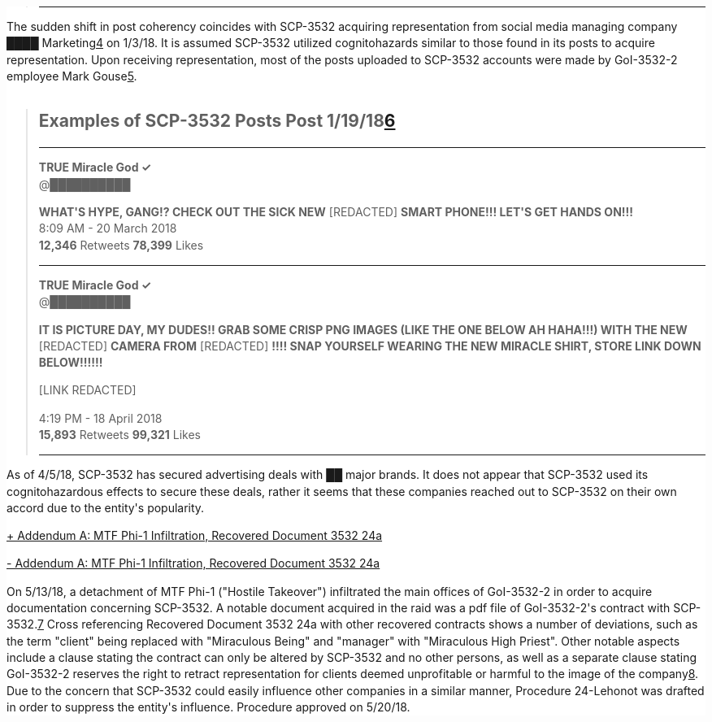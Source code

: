 > 
> * * *

The sudden shift in post coherency coincides with SCP-3532 acquiring representation from social media managing company ████ Marketing[4](javascript:;) on 1/3/18. It is assumed SCP-3532 utilized cognitohazards similar to those found in its posts to acquire representation. Upon receiving representation, most of the posts uploaded to SCP-3532 accounts were made by GoI-3532-2 employee Mark Gouse[5](javascript:;).

> Examples of SCP-3532 Posts Post 1/19/18[6](javascript:;)
> --------------------------------------------------------
> 
> * * *
> 
> **TRUE Miracle God ✓**  
> @██████████
> 
> **WHAT'S HYPE, GANG!? CHECK OUT THE SICK NEW** \[REDACTED\] **SMART PHONE!!! LET'S GET HANDS ON!!!**  
> 8:09 AM - 20 March 2018  
> **12,346** Retweets **78,399** Likes
> 
> * * *
> 
> **TRUE Miracle God ✓**  
> @██████████
> 
> **IT IS PICTURE DAY, MY DUDES!! GRAB SOME CRISP PNG IMAGES (LIKE THE ONE BELOW AH HAHA!!!) WITH THE NEW** \[REDACTED\] **CAMERA FROM** \[REDACTED\] **!!!! SNAP YOURSELF WEARING THE NEW MIRACLE SHIRT, STORE LINK DOWN BELOW!!!!!!**  
> 
> \[LINK REDACTED\]
> 
> 4:19 PM - 18 April 2018  
> **15,893** Retweets **99,321** Likes
> 
> * * *

As of 4/5/18, SCP-3532 has secured advertising deals with ██ major brands. It does not appear that SCP-3532 used its cognitohazardous effects to secure these deals, rather it seems that these companies reached out to SCP-3532 on their own accord due to the entity's popularity.

[+ Addendum A: MTF Phi-1 Infiltration, Recovered Document 3532 24a](javascript:;)

[\- Addendum A: MTF Phi-1 Infiltration, Recovered Document 3532 24a](javascript:;)

On 5/13/18, a detachment of MTF Phi-1 ("Hostile Takeover") infiltrated the main offices of GoI-3532-2 in order to acquire documentation concerning SCP-3532. A notable document acquired in the raid was a pdf file of GoI-3532-2's contract with SCP-3532.[7](javascript:;) Cross referencing Recovered Document 3532 24a with other recovered contracts shows a number of deviations, such as the term "client" being replaced with "Miraculous Being" and "manager" with "Miraculous High Priest". Other notable aspects include a clause stating the contract can only be altered by SCP-3532 and no other persons, as well as a separate clause stating GoI-3532-2 reserves the right to retract representation for clients deemed unprofitable or harmful to the image of the company[8](javascript:;). Due to the concern that SCP-3532 could easily influence other companies in a similar manner, Procedure 24-Lehonot was drafted in order to suppress the entity's influence. Procedure approved on 5/20/18.
